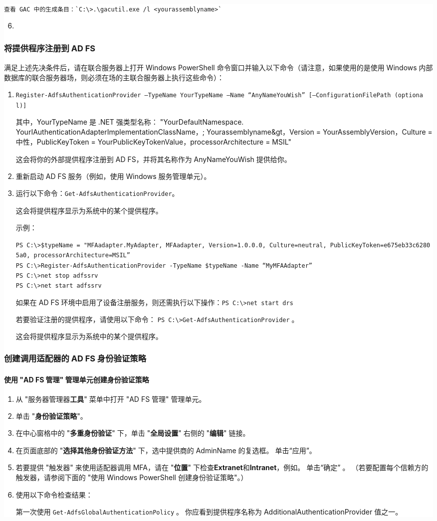     查看 GAC 中的生成条目：`C:\>.\gacutil.exe /l <yourassemblyname>`

6.  

### <a name="register-your-provider-in-ad-fs"></a>将提供程序注册到 AD FS

满足上述先决条件后，请在联合服务器上打开 Windows PowerShell 命令窗口并输入以下命令（请注意，如果使用的是使用 Windows 内部数据库的联合服务器场，则必须在场的主联合服务器上执行这些命令）：

1.  `Register-AdfsAuthenticationProvider –TypeName YourTypeName –Name “AnyNameYouWish” [–ConfigurationFilePath (optional)]`

    其中，YourTypeName 是 .NET 强类型名称： "YourDefaultNamespace. YourIAuthenticationAdapterImplementationClassName，; Yourassemblyname&gt，Version = YourAssemblyVersion，Culture = 中性，PublicKeyToken = YourPublicKeyTokenValue，processorArchitecture = MSIL"

    这会将你的外部提供程序注册到 AD FS，并将其名称作为 AnyNameYouWish 提供给你。

2.  重新启动 AD FS 服务（例如，使用 Windows 服务管理单元）。

3.  运行以下命令：`Get-AdfsAuthenticationProvider`。

    这会将提供程序显示为系统中的某个提供程序。

    示例：

        PS C:\>$typeName = "MFAadapter.MyAdapter, MFAadapter, Version=1.0.0.0, Culture=neutral, PublicKeyToken=e675eb33c62805a0, processorArchitecture=MSIL”
        PS C:\>Register-AdfsAuthenticationProvider -TypeName $typeName -Name “MyMFAAdapter”
        PS C:\>net stop adfssrv
        PS C:\>net start adfssrv

    如果在 AD FS 环境中启用了设备注册服务，则还需执行以下操作：`PS C:\>net start drs`

    若要验证注册的提供程序，请使用以下命令： `PS C:\>Get-AdfsAuthenticationProvider` 。

    这会将提供程序显示为系统中的某个提供程序。

### <a name="create-the-ad-fs-authentication-policy-that-invokes-your-adapter"></a>创建调用适配器的 AD FS 身份验证策略

#### <a name="create-the-authentication-policy-using-the-ad-fs-management-snap-in"></a>使用 "AD FS 管理" 管理单元创建身份验证策略

1.  从 "服务器管理器**工具**" 菜单中打开 "AD FS 管理" 管理单元。

2.  单击 "**身份验证策略**"。

3.  在中心窗格中的 "**多重身份验证**" 下，单击 "**全局设置**" 右侧的 "**编辑**" 链接。

4.  在页面底部的 "**选择其他身份验证方法**" 下，选中提供商的 AdminName 的复选框。 单击“应用”。

5.  若要提供 "触发器" 来使用适配器调用 MFA，请在 "**位置**" 下检查**Extranet**和**Intranet**，例如。 单击“确定”  。 （若要配置每个信赖方的触发器，请参阅下面的 "使用 Windows PowerShell 创建身份验证策略"。）

6.  使用以下命令检查结果：

    第一次使用 `Get-AdfsGlobalAuthenticationPolicy` 。 你应看到提供程序名称为 AdditionalAuthenticationProvider 值之一。
